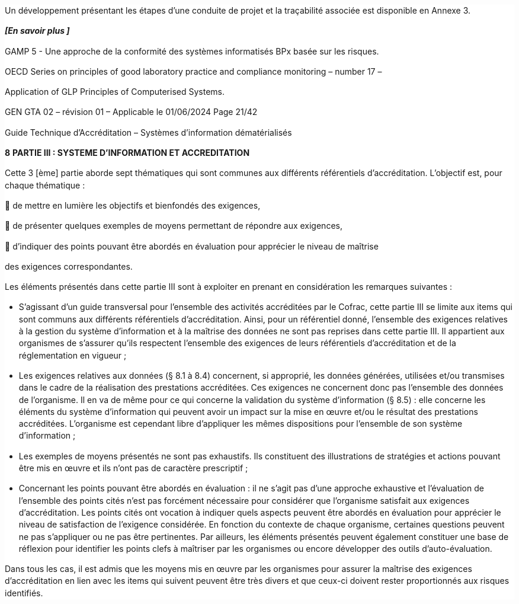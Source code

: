 Un développement présentant les étapes d’une conduite de projet et la traçabilité associée est
disponible en Annexe 3.

_**[En savoir plus ]**_

GAMP 5 - Une approche de la conformité des systèmes informatisés BPx basée sur les risques.

OECD Series on principles of good laboratory practice and compliance monitoring – number 17 –

Application of GLP Principles of Computerised Systems.

GEN GTA 02 – révision 01 – Applicable le 01/06/2024 Page 21/42

Guide Technique d’Accréditation – Systèmes d’information dématérialisés

**8** **PARTIE III : SYSTEME D’INFORMATION ET ACCREDITATION**

Cette 3 [ème] partie aborde sept thématiques qui sont communes aux différents référentiels
d’accréditation. L’objectif est, pour chaque thématique :

 de mettre en lumière les objectifs et bienfondés des exigences,

 de présenter quelques exemples de moyens permettant de répondre aux exigences,

 d’indiquer des points pouvant être abordés en évaluation pour apprécier le niveau de maîtrise

des exigences correspondantes.


Les éléments présentés dans cette partie III sont à exploiter en prenant en considération les
remarques suivantes :

   - S’agissant d’un guide transversal pour l’ensemble des activités accréditées par le Cofrac, cette
partie III se limite aux items qui sont communs aux différents référentiels d’accréditation. Ainsi,
pour un référentiel donné, l’ensemble des exigences relatives à la gestion du système
d’information et à la maîtrise des données ne sont pas reprises dans cette partie III. Il
appartient aux organismes de s’assurer qu’ils respectent l’ensemble des exigences de leurs
référentiels d’accréditation et de la réglementation en vigueur ;

   - Les exigences relatives aux données (§ 8.1 à 8.4) concernent, si approprié, les données
générées, utilisées et/ou transmises dans le cadre de la réalisation des prestations
accréditées. Ces exigences ne concernent donc pas l’ensemble des données de l’organisme.
Il en va de même pour ce qui concerne la validation du système d’information (§ 8.5) : elle
concerne les éléments du système d’information qui peuvent avoir un impact sur la mise en
œuvre et/ou le résultat des prestations accréditées. L’organisme est cependant libre
d’appliquer les mêmes dispositions pour l’ensemble de son système d’information ;

   - Les exemples de moyens présentés ne sont pas exhaustifs. Ils constituent des illustrations de
stratégies et actions pouvant être mis en œuvre et ils n’ont pas de caractère prescriptif ;

   - Concernant les points pouvant être abordés en évaluation : il ne s’agit pas d’une approche
exhaustive et l’évaluation de l’ensemble des points cités n’est pas forcément nécessaire pour
considérer que l’organisme satisfait aux exigences d’accréditation. Les points cités ont
vocation à indiquer quels aspects peuvent être abordés en évaluation pour apprécier le niveau
de satisfaction de l’exigence considérée. En fonction du contexte de chaque organisme,
certaines questions peuvent ne pas s’appliquer ou ne pas être pertinentes. Par ailleurs, les
éléments présentés peuvent également constituer une base de réflexion pour identifier les
points clefs à maîtriser par les organismes ou encore développer des outils d’auto-évaluation.

Dans tous les cas, il est admis que les moyens mis en œuvre par les organismes pour assurer la
maîtrise des exigences d’accréditation en lien avec les items qui suivent peuvent être très divers et
que ceux-ci doivent rester proportionnés aux risques identifiés.
